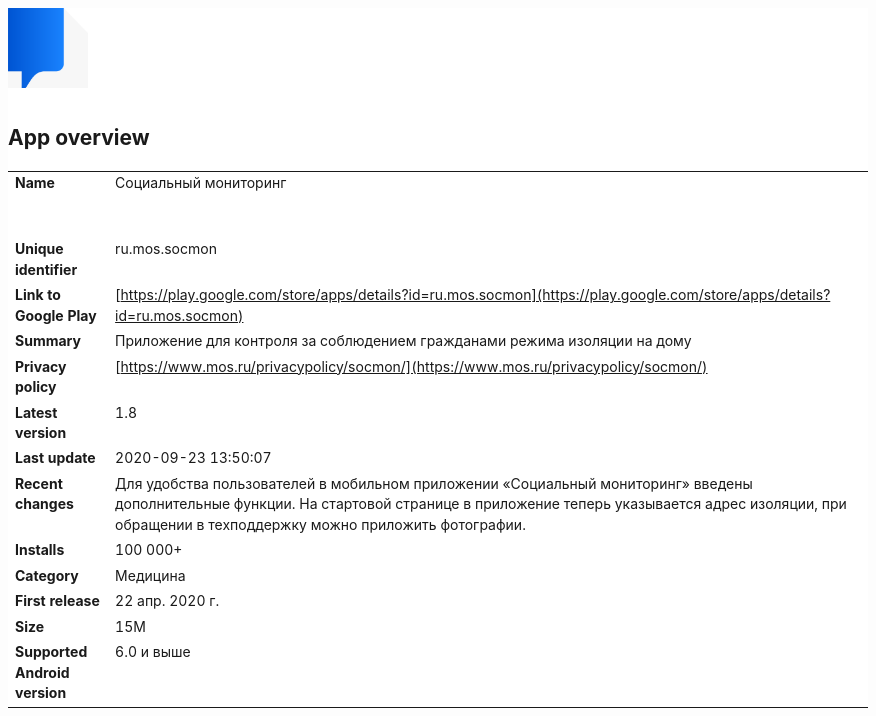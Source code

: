 <img src="resources/ru.mos.socmon___1.8/icon.png" alt="Социальный мониторинг icon" width="80"/>

## App overview
| | |
|-------------------------|-------------------------| 
| **Name**&nbsp;&nbsp;&nbsp;&nbsp;&nbsp;&nbsp;&nbsp;&nbsp;&nbsp;&nbsp;&nbsp;&nbsp;&nbsp;&nbsp;&nbsp;&nbsp;&nbsp;&nbsp;&nbsp;&nbsp;&nbsp;&nbsp;&nbsp;&nbsp;&nbsp;&nbsp;&nbsp;&nbsp;&nbsp;&nbsp;&nbsp;&nbsp;&nbsp;&nbsp;&nbsp;&nbsp;&nbsp;&nbsp;&nbsp;&nbsp;  | Социальный мониторинг |
| **Unique identifier** | ru.mos.socmon |
| **Link to Google Play** | [https://play.google.com/store/apps/details?id=ru.mos.socmon](https://play.google.com/store/apps/details?id=ru.mos.socmon) |
| **Summary**  | Приложение для контроля за соблюдением гражданами режима изоляции на дому |
| **Privacy policy** | [https://www.mos.ru/privacypolicy/socmon/](https://www.mos.ru/privacypolicy/socmon/) |
| **Latest version** | 1.8 |
| **Last update** | 2020-09-23 13:50:07 |
| **Recent changes** | Для удобства пользователей в мобильном приложении «Социальный мониторинг» введены дополнительные функции. На стартовой странице в приложение теперь указывается адрес изоляции, при обращении в техподдержку можно приложить фотографии. |
| **Installs**  | 100 000+ |
| **Category** | Медицина |
| **First release** | 22 апр. 2020 г. |
| **Size**  | 15M |
| **Supported Android version**  | 6.0 и выше |
